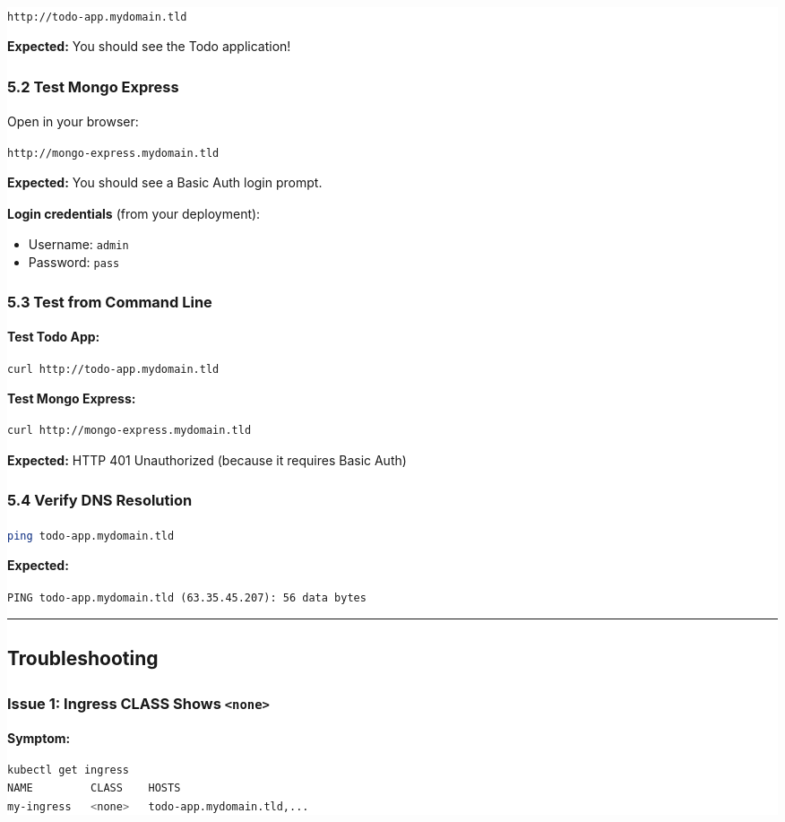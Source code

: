```
http://todo-app.mydomain.tld
```

**Expected:** You should see the Todo application!

### 5.2 Test Mongo Express

Open in your browser:

```
http://mongo-express.mydomain.tld
```

**Expected:** You should see a Basic Auth login prompt.

**Login credentials** (from your deployment):
- Username: `admin`
- Password: `pass`

### 5.3 Test from Command Line

**Test Todo App:**

```bash
curl http://todo-app.mydomain.tld
```

**Test Mongo Express:**

```bash
curl http://mongo-express.mydomain.tld
```

**Expected:** HTTP 401 Unauthorized (because it requires Basic Auth)

### 5.4 Verify DNS Resolution

```bash
ping todo-app.mydomain.tld
```

**Expected:**

```
PING todo-app.mydomain.tld (63.35.45.207): 56 data bytes
```

---

## Troubleshooting

### Issue 1: Ingress CLASS Shows `<none>`

**Symptom:**

```bash
kubectl get ingress
NAME         CLASS    HOSTS
my-ingress   <none>   todo-app.mydomain.tld,...
```
